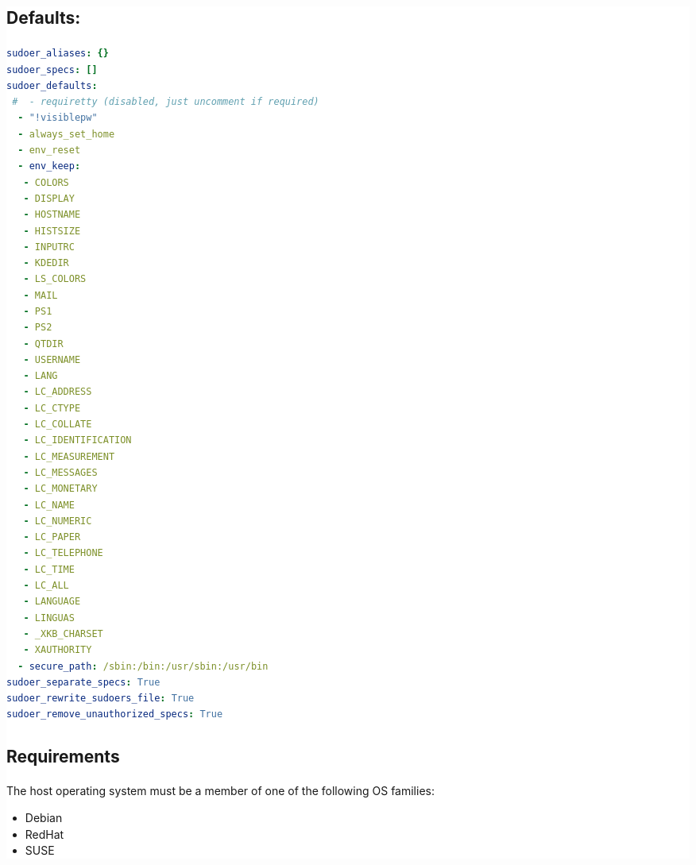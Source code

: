 ## Defaults:
```yaml
sudoer_aliases: {}
sudoer_specs: []
sudoer_defaults:
 #  - requiretty (disabled, just uncomment if required)
  - "!visiblepw"
  - always_set_home
  - env_reset
  - env_keep:
   - COLORS
   - DISPLAY
   - HOSTNAME
   - HISTSIZE
   - INPUTRC
   - KDEDIR
   - LS_COLORS
   - MAIL
   - PS1
   - PS2
   - QTDIR
   - USERNAME
   - LANG
   - LC_ADDRESS
   - LC_CTYPE
   - LC_COLLATE
   - LC_IDENTIFICATION
   - LC_MEASUREMENT
   - LC_MESSAGES
   - LC_MONETARY
   - LC_NAME
   - LC_NUMERIC
   - LC_PAPER
   - LC_TELEPHONE
   - LC_TIME
   - LC_ALL
   - LANGUAGE
   - LINGUAS
   - _XKB_CHARSET
   - XAUTHORITY
  - secure_path: /sbin:/bin:/usr/sbin:/usr/bin
sudoer_separate_specs: True
sudoer_rewrite_sudoers_file: True
sudoer_remove_unauthorized_specs: True
```

## Requirements
The host operating system must be a member of one of the following OS families:

- Debian
- RedHat
- SUSE
